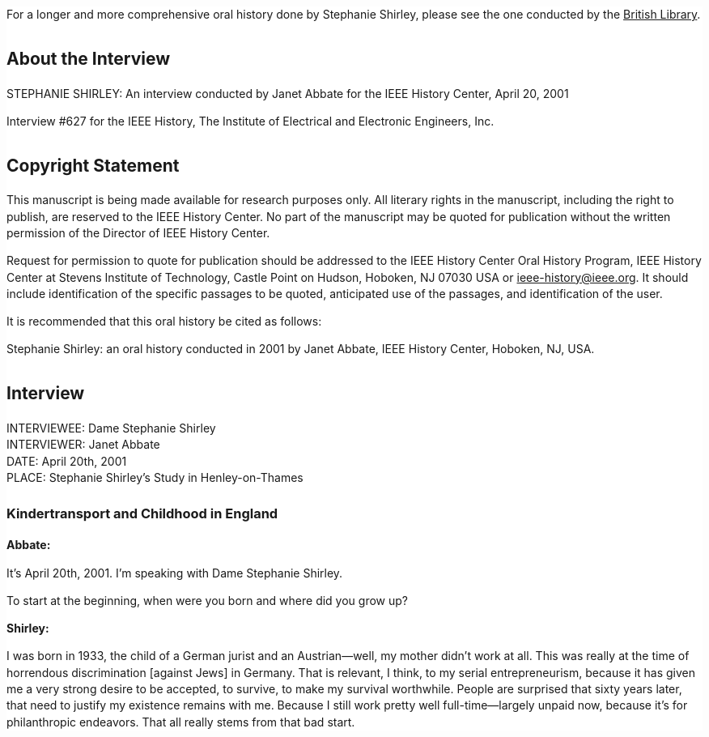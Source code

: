 For a longer and more comprehensive oral history done by Stephanie
Shirley, please see the one conducted by the [British
Library](http://sounds.bl.uk/Oral-history/Eminent-scientists/021M-C1379X0028XX-0001V0).

## About the Interview

STEPHANIE SHIRLEY: An interview conducted by Janet Abbate for the IEEE
History Center, April 20, 2001

Interview \#627 for the IEEE History, The Institute of Electrical and
Electronic Engineers, Inc.

## Copyright Statement

This manuscript is being made available for research purposes only. All
literary rights in the manuscript, including the right to publish, are
reserved to the IEEE History Center. No part of the manuscript may be
quoted for publication without the written permission of the Director of
IEEE History Center.

Request for permission to quote for publication should be addressed to
the IEEE History Center Oral History Program, IEEE History Center at
Stevens Institute of Technology, Castle Point on Hudson, Hoboken, NJ
07030 USA or ieee-history@ieee.org. It should include identification of
the specific passages to be quoted, anticipated use of the passages, and
identification of the user.

It is recommended that this oral history be cited as follows:

Stephanie Shirley: an oral history conducted in 2001 by Janet Abbate,
IEEE History Center, Hoboken, NJ, USA.

## Interview

INTERVIEWEE: Dame Stephanie Shirley\
INTERVIEWER: Janet Abbate\
DATE: April 20th, 2001\
PLACE: Stephanie Shirley’s Study in Henley-on-Thames

### Kindertransport and Childhood in England

**Abbate:**

It’s April 20th, 2001\. I’m speaking with Dame Stephanie Shirley.

To start at the beginning, when were you born and where did you grow up?

**Shirley:**

I was born in 1933, the child of a German jurist and an Austrian—well,
my mother didn’t work at all. This was really at the time of horrendous
discrimination \[against Jews\] in Germany. That is relevant, I think,
to my serial entrepreneurism, because it has given me a very strong
desire to be accepted, to survive, to make my survival worthwhile.
People are surprised that sixty years later, that need to justify my
existence remains with me. Because I still work pretty well
full-time—largely unpaid now, because it’s for philanthropic
endeavors. That all really stems from that bad start.
